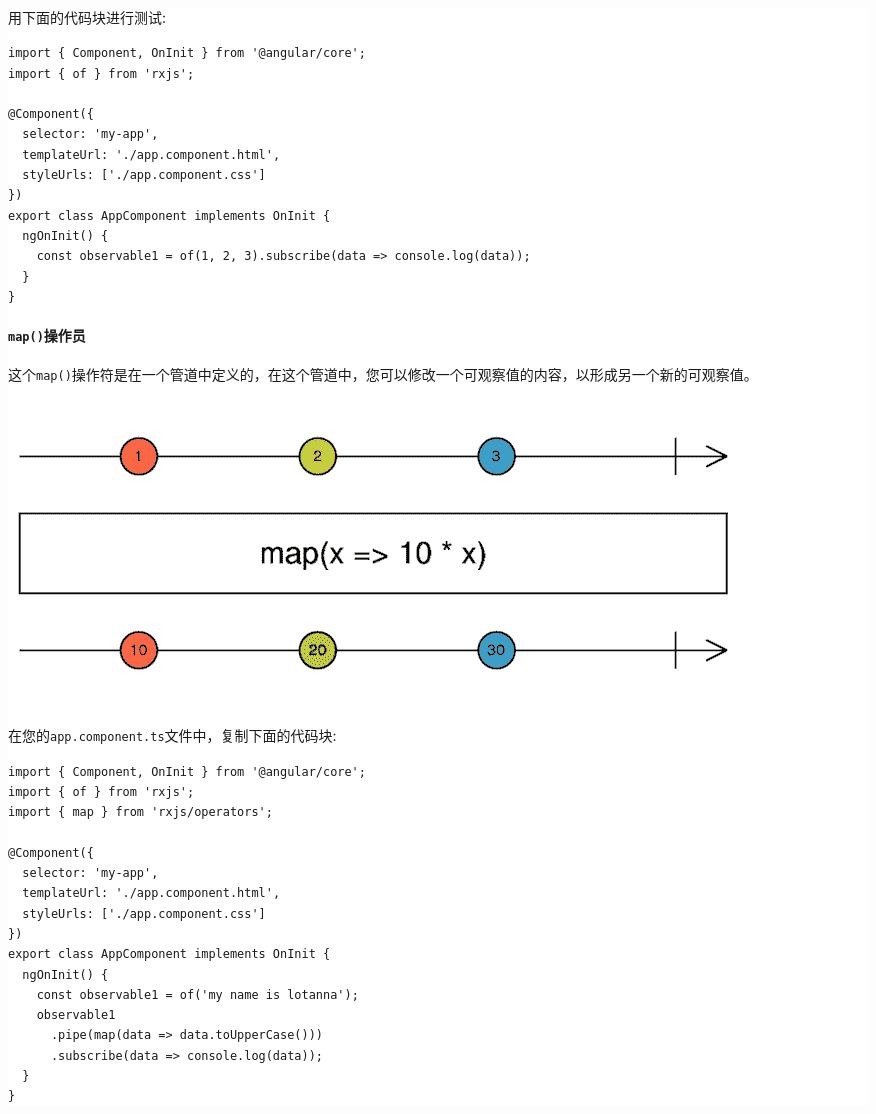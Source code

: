 用下面的代码块进行测试:

```
import { Component, OnInit } from '@angular/core';
import { of } from 'rxjs';

@Component({
  selector: 'my-app',
  templateUrl: './app.component.html',
  styleUrls: ['./app.component.css']
})
export class AppComponent implements OnInit {
  ngOnInit() {
    const observable1 = of(1, 2, 3).subscribe(data => console.log(data));
  }
}

```

#### `map()`操作员

这个`map()`操作符是在一个管道中定义的，在这个管道中，您可以修改一个可观察值的内容，以形成另一个新的可观察值。

![map() Operator Diagram](img/11a76625c87b8169f51beb30f12ce384.png)

在您的`app.component.ts`文件中，复制下面的代码块:

```
import { Component, OnInit } from '@angular/core';
import { of } from 'rxjs';
import { map } from 'rxjs/operators';

@Component({
  selector: 'my-app',
  templateUrl: './app.component.html',
  styleUrls: ['./app.component.css']
})
export class AppComponent implements OnInit {
  ngOnInit() {
    const observable1 = of('my name is lotanna');
    observable1
      .pipe(map(data => data.toUpperCase()))
      .subscribe(data => console.log(data));
  }
}

```
